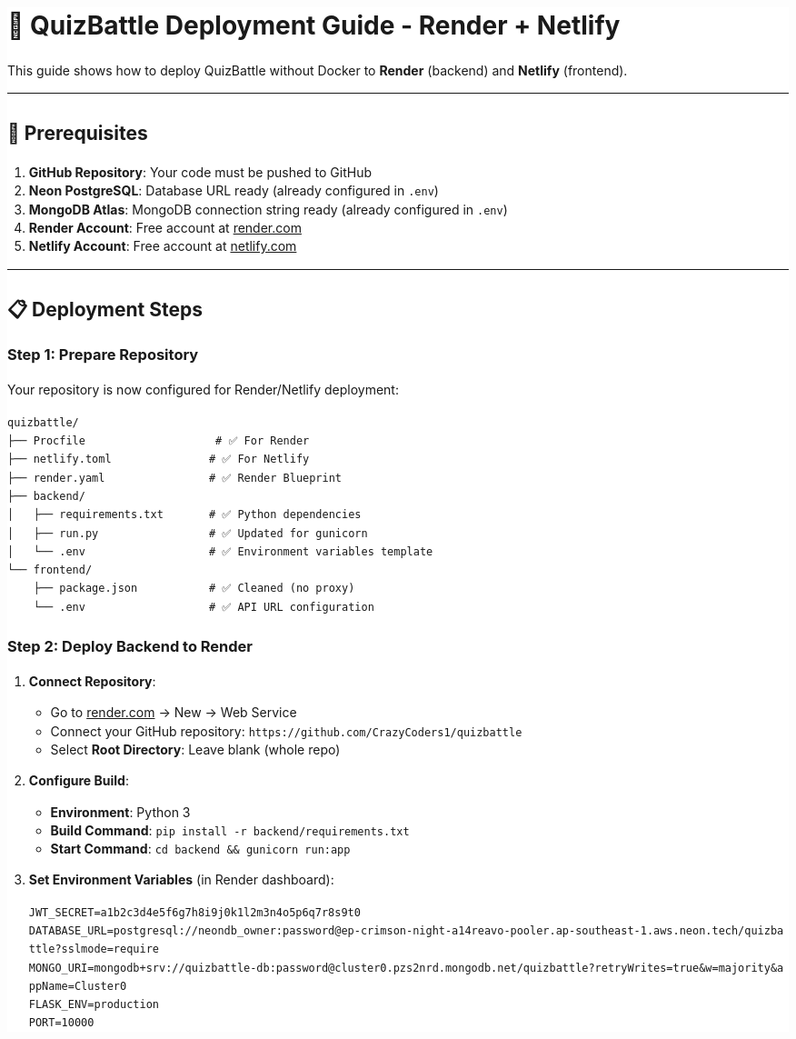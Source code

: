 # 🚀 QuizBattle Deployment Guide - Render + Netlify

This guide shows how to deploy QuizBattle without Docker to **Render** (backend) and **Netlify** (frontend).

---

## 🎯 Prerequisites

1. **GitHub Repository**: Your code must be pushed to GitHub
2. **Neon PostgreSQL**: Database URL ready (already configured in `.env`)
3. **MongoDB Atlas**: MongoDB connection string ready (already configured in `.env`)
4. **Render Account**: Free account at [render.com](https://render.com)
5. **Netlify Account**: Free account at [netlify.com](https://netlify.com)

---

## 📋 Deployment Steps

### Step 1: Prepare Repository

Your repository is now configured for Render/Netlify deployment:

```
quizbattle/
├── Procfile                    # ✅ For Render
├── netlify.toml               # ✅ For Netlify  
├── render.yaml                # ✅ Render Blueprint
├── backend/
│   ├── requirements.txt       # ✅ Python dependencies
│   ├── run.py                 # ✅ Updated for gunicorn
│   └── .env                   # ✅ Environment variables template
└── frontend/
    ├── package.json           # ✅ Cleaned (no proxy)
    └── .env                   # ✅ API URL configuration
```

### Step 2: Deploy Backend to Render

1. **Connect Repository**:
   - Go to [render.com](https://render.com) → New → Web Service
   - Connect your GitHub repository: `https://github.com/CrazyCoders1/quizbattle`
   - Select **Root Directory**: Leave blank (whole repo)

2. **Configure Build**:
   - **Environment**: Python 3
   - **Build Command**: `pip install -r backend/requirements.txt`
   - **Start Command**: `cd backend && gunicorn run:app`

3. **Set Environment Variables** (in Render dashboard):
   ```
   JWT_SECRET=a1b2c3d4e5f6g7h8i9j0k1l2m3n4o5p6q7r8s9t0
   DATABASE_URL=postgresql://neondb_owner:password@ep-crimson-night-a14reavo-pooler.ap-southeast-1.aws.neon.tech/quizbattle?sslmode=require
   MONGO_URI=mongodb+srv://quizbattle-db:password@cluster0.pzs2nrd.mongodb.net/quizbattle?retryWrites=true&w=majority&appName=Cluster0
   FLASK_ENV=production
   PORT=10000
   ```

